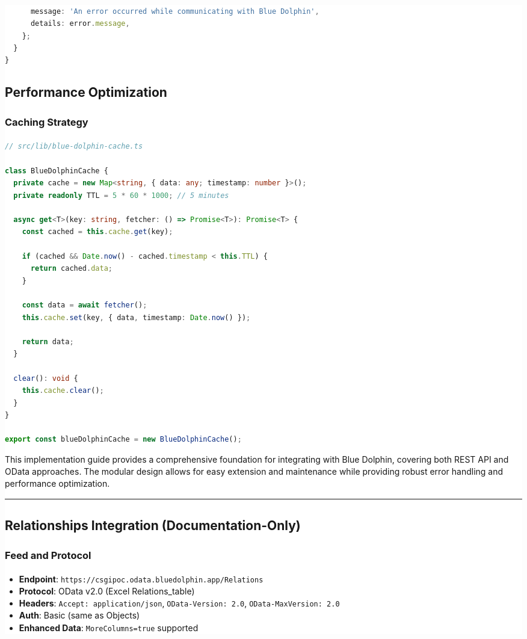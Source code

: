 ```typescript
      message: 'An error occurred while communicating with Blue Dolphin',
      details: error.message,
    };
  }
}
```

## Performance Optimization

### Caching Strategy

```typescript
// src/lib/blue-dolphin-cache.ts

class BlueDolphinCache {
  private cache = new Map<string, { data: any; timestamp: number }>();
  private readonly TTL = 5 * 60 * 1000; // 5 minutes

  async get<T>(key: string, fetcher: () => Promise<T>): Promise<T> {
    const cached = this.cache.get(key);
    
    if (cached && Date.now() - cached.timestamp < this.TTL) {
      return cached.data;
    }

    const data = await fetcher();
    this.cache.set(key, { data, timestamp: Date.now() });
    
    return data;
  }

  clear(): void {
    this.cache.clear();
  }
}

export const blueDolphinCache = new BlueDolphinCache();
```

This implementation guide provides a comprehensive foundation for integrating with Blue Dolphin, covering both REST API and OData approaches. The modular design allows for easy extension and maintenance while providing robust error handling and performance optimization.

---

## Relationships Integration (Documentation-Only)

### Feed and Protocol
- **Endpoint**: `https://csgipoc.odata.bluedolphin.app/Relations`
- **Protocol**: OData v2.0 (Excel Relations_table)
- **Headers**: `Accept: application/json`, `OData-Version: 2.0`, `OData-MaxVersion: 2.0`
- **Auth**: Basic (same as Objects)
- **Enhanced Data**: `MoreColumns=true` supported
